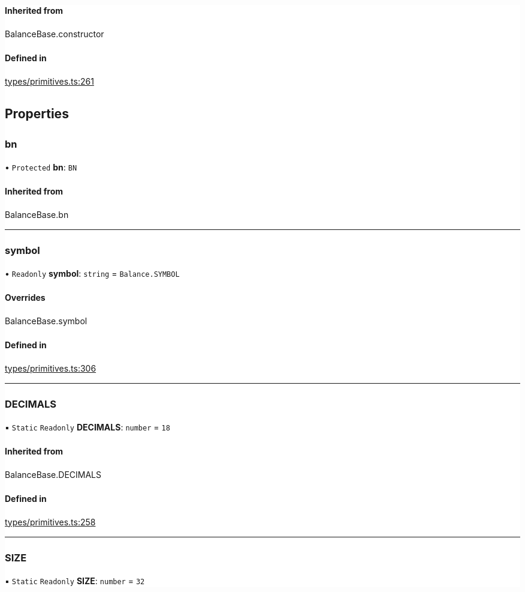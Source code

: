 #### Inherited from

BalanceBase.constructor

#### Defined in

[types/primitives.ts:261](https://github.com/UbuntuEvangelist/hoprnet/blob/master/packages/utils/src/types/primitives.ts#L261)

## Properties

### bn

• `Protected` **bn**: `BN`

#### Inherited from

BalanceBase.bn

___

### symbol

• `Readonly` **symbol**: `string` = `Balance.SYMBOL`

#### Overrides

BalanceBase.symbol

#### Defined in

[types/primitives.ts:306](https://github.com/UbuntuEvangelist/hoprnet/blob/master/packages/utils/src/types/primitives.ts#L306)

___

### DECIMALS

▪ `Static` `Readonly` **DECIMALS**: `number` = `18`

#### Inherited from

BalanceBase.DECIMALS

#### Defined in

[types/primitives.ts:258](https://github.com/UbuntuEvangelist/hoprnet/blob/master/packages/utils/src/types/primitives.ts#L258)

___

### SIZE

▪ `Static` `Readonly` **SIZE**: `number` = `32`
